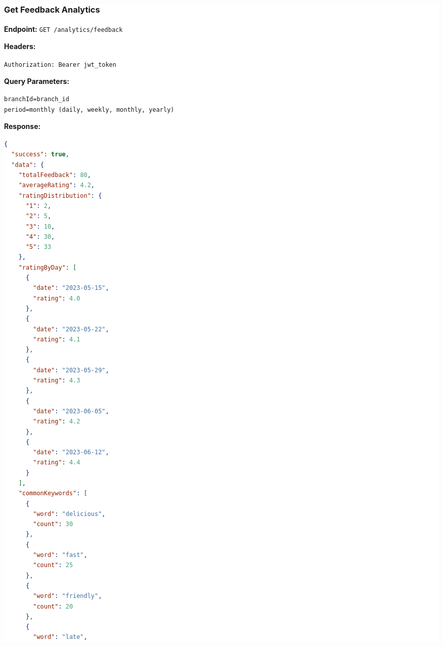### Get Feedback Analytics

**Endpoint:** `GET /analytics/feedback`

**Headers:**
```
Authorization: Bearer jwt_token
```

**Query Parameters:**
```
branchId=branch_id
period=monthly (daily, weekly, monthly, yearly)
```

**Response:**
```json
{
  "success": true,
  "data": {
    "totalFeedback": 80,
    "averageRating": 4.2,
    "ratingDistribution": {
      "1": 2,
      "2": 5,
      "3": 10,
      "4": 30,
      "5": 33
    },
    "ratingByDay": [
      {
        "date": "2023-05-15",
        "rating": 4.0
      },
      {
        "date": "2023-05-22",
        "rating": 4.1
      },
      {
        "date": "2023-05-29",
        "rating": 4.3
      },
      {
        "date": "2023-06-05",
        "rating": 4.2
      },
      {
        "date": "2023-06-12",
        "rating": 4.4
      }
    ],
    "commonKeywords": [
      {
        "word": "delicious",
        "count": 30
      },
      {
        "word": "fast",
        "count": 25
      },
      {
        "word": "friendly",
        "count": 20
      },
      {
        "word": "late",
```